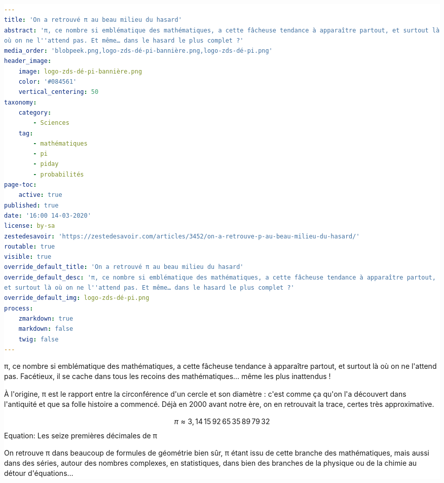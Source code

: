 ```yaml
---
title: 'On a retrouvé π au beau milieu du hasard'
abstract: 'π, ce nombre si emblématique des mathématiques, a cette fâcheuse tendance à apparaître partout, et surtout là où on ne l''attend pas. Et même… dans le hasard le plus complet ?'
media_order: 'blobpeek.png,logo-zds-dé-pi-bannière.png,logo-zds-dé-pi.png'
header_image:
    image: logo-zds-dé-pi-bannière.png
    color: '#084561'
    vertical_centering: 50
taxonomy:
    category:
        - Sciences
    tag:
        - mathématiques
        - pi
        - piday
        - probabilités
page-toc:
    active: true
published: true
date: '16:00 14-03-2020'
license: by-sa
zestedesavoir: 'https://zestedesavoir.com/articles/3452/on-a-retrouve-p-au-beau-milieu-du-hasard/'
routable: true
visible: true
override_default_title: 'On a retrouvé π au beau milieu du hasard'
override_default_desc: 'π, ce nombre si emblématique des mathématiques, a cette fâcheuse tendance à apparaître partout, et surtout là où on ne l''attend pas. Et même… dans le hasard le plus complet ?'
override_default_img: logo-zds-dé-pi.png
process:
    zmarkdown: true
    markdown: false
    twig: false
---
```


π, ce nombre si emblématique des mathématiques, a cette fâcheuse tendance à apparaître partout, et surtout là où on ne l'attend pas. Facétieux, il se cache dans tous les recoins des mathématiques… même les plus inattendus !

À l'origine, π est le rapport entre la circonférence d'un cercle et son diamètre : c'est comme ça qu'on l'a découvert dans l'antiquité et que sa folle histoire a commencé. Déjà en 2000 avant notre ère, on en retrouvait la trace, certes très approximative.

$$\pi \approx 3,14\,15\,92\,65\,35\,89\,79\,32$$
Equation: Les seize premières décimales de π

On retrouve π dans beaucoup de formules de géométrie bien sûr, π étant issu de cette branche des mathématiques, mais aussi dans des séries, autour des nombres complexes, en statistiques, dans bien des branches de la physique ou de la chimie au détour d'équations…

